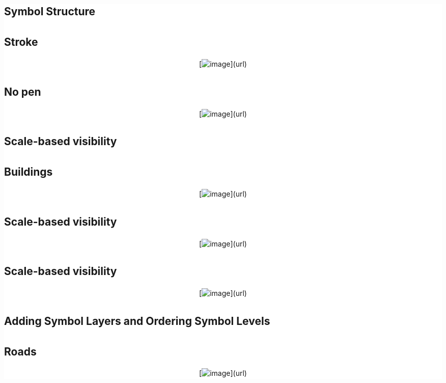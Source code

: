 
## Symbol Structure

## Stroke
<CENTER>
[<img src="../content/lectures/images/08/832300_stroke.png" alt="image"
/>](url)
</CENTER>


## No pen
<CENTER>
[<img src="../content/lectures/images/08/832301_nonpen.png" alt="image"
/>](url)
</CENTER>


## Scale-based visibility

## Buildings
<CENTER>
[<img src="../content/lectures/images/08/83251_scale.png" alt="image"
/>](url)
</CENTER>


## Scale-based visibility
<CENTER>
[<img src="../content/lectures/images/08/83252_scale.png" alt="image"
/>](url)
</CENTER>


## Scale-based visibility
<CENTER>
[<img src="../content/lectures/images/08/83253_scale.png" alt="image"
/>](url)
</CENTER>



## Adding Symbol Layers and Ordering Symbol Levels

## Roads
<CENTER>
[<img src="../content/lectures/images/08/83280_roads_0.png" alt="image"
/>](url)
</CENTER>
